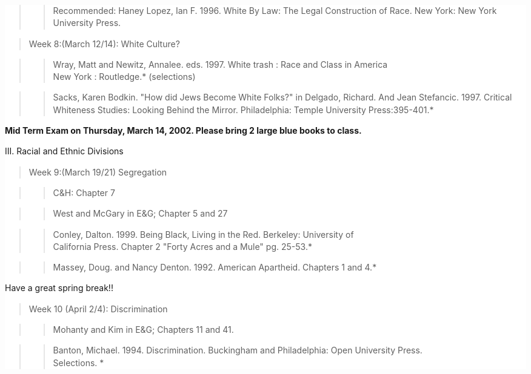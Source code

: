 >> Recommended: Haney Lopez, Ian F. 1996. White By Law: The Legal Construction
of Race. New York: New York University Press.

>

>  
>  Week 8:(March 12/14): White Culture?

>

>> Wray, Matt and Newitz, Annalee. eds. 1997. White trash : Race and Class in
America  
>  New York : Routledge.* (selections)

>>

>> Sacks, Karen Bodkin. "How did Jews Become White Folks?" in Delgado,
Richard. And Jean Stefancic. 1997. Critical Whiteness Studies: Looking Behind
the Mirror. Philadelphia: Temple University Press:395-401.*

**Mid Term Exam on Thursday, March 14, 2002. Please bring 2 large blue books
to class.**

III. Racial and Ethnic Divisions

> Week 9:(March 19/21) Segregation

>

>> C&H: Chapter 7

>>

>> West and McGary in E&G; Chapter 5 and 27

>>

>> Conley, Dalton. 1999. Being Black, Living in the Red. Berkeley: University
of  
>  California Press. Chapter 2 "Forty Acres and a Mule" pg. 25-53.*

>>

>> Massey, Doug. and Nancy Denton. 1992. American Apartheid. Chapters 1 and
4.*

Have a great spring break!!

>  
>  Week 10 (April 2/4): Discrimination

>

>> Mohanty and Kim in E&G; Chapters 11 and 41.

>>

>> Banton, Michael. 1994. Discrimination. Buckingham and Philadelphia: Open
University Press.  
>  Selections. *

>>
